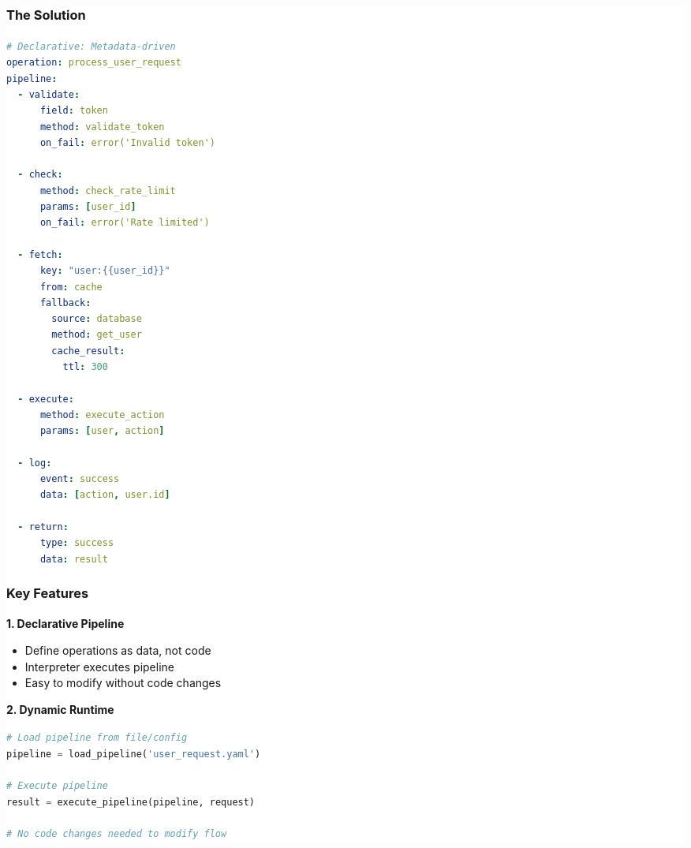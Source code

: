 ### The Solution
```yaml
# Declarative: Metadata-driven
operation: process_user_request
pipeline:
  - validate:
      field: token
      method: validate_token
      on_fail: error('Invalid token')
  
  - check:
      method: check_rate_limit
      params: [user_id]
      on_fail: error('Rate limited')
  
  - fetch:
      key: "user:{{user_id}}"
      from: cache
      fallback:
        source: database
        method: get_user
        cache_result:
          ttl: 300
  
  - execute:
      method: execute_action
      params: [user, action]
  
  - log:
      event: success
      data: [action, user.id]
  
  - return:
      type: success
      data: result
```

### Key Features

**1. Declarative Pipeline**
- Define operations as data, not code
- Interpreter executes pipeline
- Easy to modify without code changes

**2. Dynamic Runtime**
```python
# Load pipeline from file/config
pipeline = load_pipeline('user_request.yaml')

# Execute pipeline
result = execute_pipeline(pipeline, request)

# No code changes needed to modify flow
```

